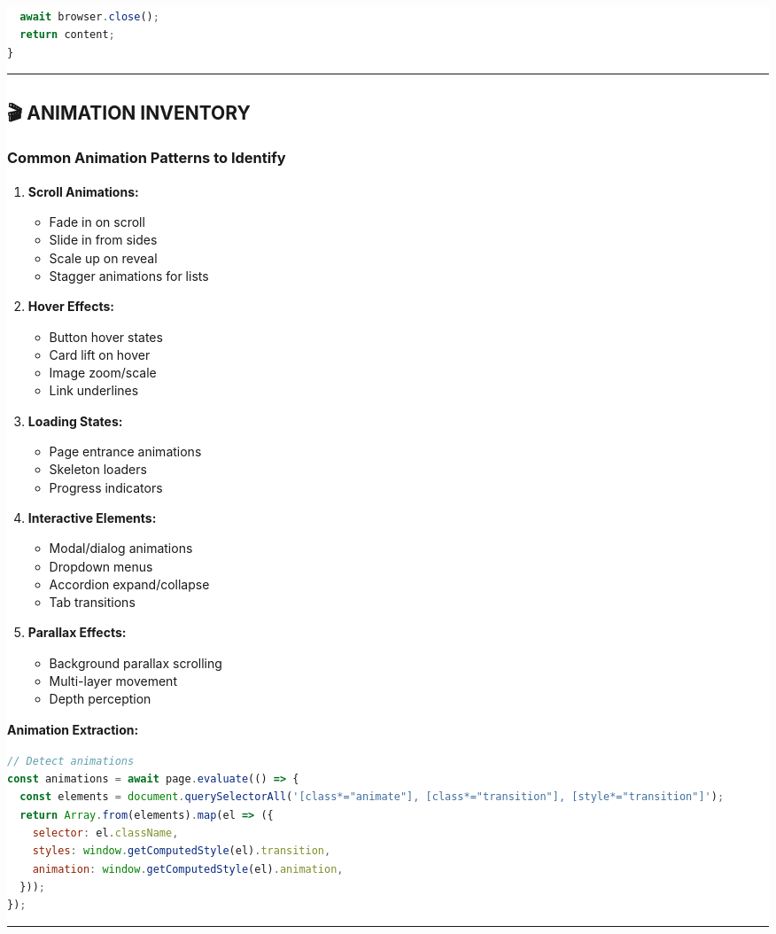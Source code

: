 ```typescript
  await browser.close();
  return content;
}
```

---

## 🎬 ANIMATION INVENTORY

### Common Animation Patterns to Identify

1. **Scroll Animations:**
   - Fade in on scroll
   - Slide in from sides
   - Scale up on reveal
   - Stagger animations for lists

2. **Hover Effects:**
   - Button hover states
   - Card lift on hover
   - Image zoom/scale
   - Link underlines

3. **Loading States:**
   - Page entrance animations
   - Skeleton loaders
   - Progress indicators

4. **Interactive Elements:**
   - Modal/dialog animations
   - Dropdown menus
   - Accordion expand/collapse
   - Tab transitions

5. **Parallax Effects:**
   - Background parallax scrolling
   - Multi-layer movement
   - Depth perception

**Animation Extraction:**
```javascript
// Detect animations
const animations = await page.evaluate(() => {
  const elements = document.querySelectorAll('[class*="animate"], [class*="transition"], [style*="transition"]');
  return Array.from(elements).map(el => ({
    selector: el.className,
    styles: window.getComputedStyle(el).transition,
    animation: window.getComputedStyle(el).animation,
  }));
});
```

---